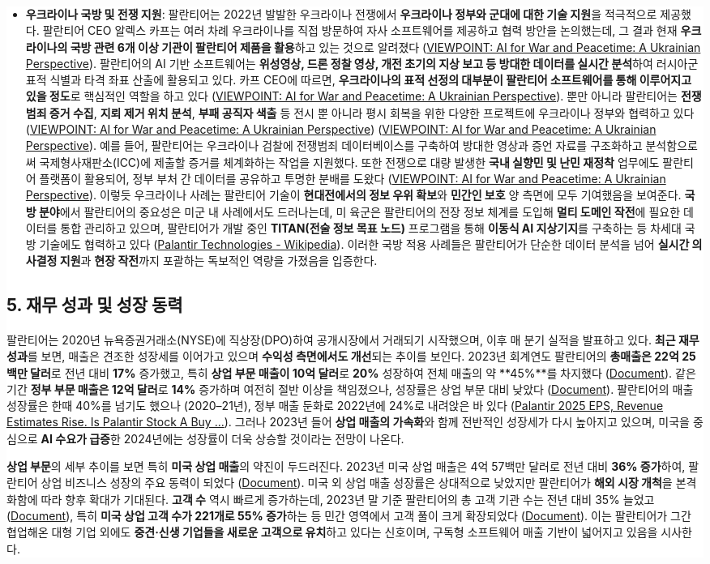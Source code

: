 - **우크라이나 국방 및 전쟁 지원**: 팔란티어는 2022년 발발한 우크라이나 전쟁에서 **우크라이나 정부와 군대에 대한 기술 지원**을 적극적으로 제공했다. 팔란티어 CEO 알렉스 카프는 여러 차례 우크라이나를 직접 방문하여 자사 소프트웨어를 제공하고 협력 방안을 논의했는데, 그 결과 현재 **우크라이나의 국방 관련 6개 이상 기관이 팔란티어 제품을 활용**하고 있는 것으로 알려졌다 ([VIEWPOINT: AI for War and Peacetime: A Ukrainian Perspective](https://www.nationaldefensemagazine.org/articles/2024/11/1/viewpoint-ai-for-war-and-peacetime-a-ukrainian-perspective#:~:text=helped%20in%20humanitarian%2C%20infrastructure%20and,educational%20sectors)). 팔란티어의 AI 기반 소프트웨어는 **위성영상, 드론 정찰 영상, 개전 초기의 지상 보고 등 방대한 데이터를 실시간 분석**하여 러시아군 표적 식별과 타격 좌표 산출에 활용되고 있다. 카프 CEO에 따르면, **우크라이나의 표적 선정의 대부분이 팔란티어 소프트웨어를 통해 이루어지고 있을 정도**로 핵심적인 역할을 하고 있다 ([VIEWPOINT: AI for War and Peacetime: A Ukrainian Perspective](https://www.nationaldefensemagazine.org/articles/2024/11/1/viewpoint-ai-for-war-and-peacetime-a-ukrainian-perspective#:~:text=Palantir%20has%20been%20pivotal%20in,agencies%20utilizing%20the%20company%E2%80%99s%20products)). 뿐만 아니라 팔란티어는 **전쟁범죄 증거 수집**, **지뢰 제거 위치 분석**, **부패 공직자 색출** 등 전시 뿐 아니라 평시 회복을 위한 다양한 프로젝트에 우크라이나 정부와 협력하고 있다 ([VIEWPOINT: AI for War and Peacetime: A Ukrainian Perspective](https://www.nationaldefensemagazine.org/articles/2024/11/1/viewpoint-ai-for-war-and-peacetime-a-ukrainian-perspective#:~:text=According%20to%20CEO%20Alex%20Karp%2C,refugees%20and%20rooting%20out%20corruption)) ([VIEWPOINT: AI for War and Peacetime: A Ukrainian Perspective](https://www.nationaldefensemagazine.org/articles/2024/11/1/viewpoint-ai-for-war-and-peacetime-a-ukrainian-perspective#:~:text=satellite%20imagery%2C%20open,refugees%20and%20rooting%20out%20corruption)). 예를 들어, 팔란티어는 우크라이나 검찰에 전쟁범죄 데이터베이스를 구축하여 방대한 영상과 증언 자료를 구조화하고 분석함으로써 국제형사재판소(ICC)에 제출할 증거를 체계화하는 작업을 지원했다. 또한 전쟁으로 대량 발생한 **국내 실향민 및 난민 재정착** 업무에도 팔란티어 플랫폼이 활용되어, 정부 부처 간 데이터를 공유하고 투명한 분배를 도왔다 ([VIEWPOINT: AI for War and Peacetime: A Ukrainian Perspective](https://www.nationaldefensemagazine.org/articles/2024/11/1/viewpoint-ai-for-war-and-peacetime-a-ukrainian-perspective#:~:text=satellite%20imagery%2C%20open,refugees%20and%20rooting%20out%20corruption)). 이렇듯 우크라이나 사례는 팔란티어 기술이 **현대전에서의 정보 우위 확보**와 **민간인 보호** 양 측면에 모두 기여했음을 보여준다. **국방 분야**에서 팔란티어의 중요성은 미군 내 사례에서도 드러나는데, 미 육군은 팔란티어의 전장 정보 체계를 도입해 **멀티 도메인 작전**에 필요한 데이터를 통합 관리하고 있으며, 팔란티어가 개발 중인 **TITAN(전술 정보 목표 노드)** 프로그램을 통해 **이동식 AI 지상기지**를 구축하는 등 차세대 국방 기술에도 협력하고 있다 ([Palantir Technologies - Wikipedia](https://en.wikipedia.org/wiki/Palantir_Technologies#:~:text=Palantir%E2%80%99s%20TITAN%20,75)). 이러한 국방 적용 사례들은 팔란티어가 단순한 데이터 분석을 넘어 **실시간 의사결정 지원**과 **현장 작전**까지 포괄하는 독보적인 역량을 가졌음을 입증한다.

## 5. 재무 성과 및 성장 동력
팔란티어는 2020년 뉴욕증권거래소(NYSE)에 직상장(DPO)하여 공개시장에서 거래되기 시작했으며, 이후 매 분기 실적을 발표하고 있다. **최근 재무 성과**를 보면, 매출은 견조한 성장세를 이어가고 있으며 **수익성 측면에서도 개선**되는 추이를 보인다. 2023년 회계연도 팔란티어의 **총매출은 22억 25백만 달러**로 전년 대비 **17%** 증가했고, 특히 **상업 부문 매출이 10억 달러**로 **20%** 성장하여 전체 매출의 약 **45%**를 차지했다 ([Document](https://www.sec.gov/Archives/edgar/data/1321655/000132165524000010/a2023q4ex991earningsrelease.htm#:~:text=%E2%80%A2Revenue%20grew%2017%25%20year,23%20billion)). 같은 기간 **정부 부문 매출은 12억 달러**로 **14%** 증가하며 여전히 절반 이상을 책임졌으나, 성장률은 상업 부문 대비 낮았다 ([Document](https://www.sec.gov/Archives/edgar/data/1321655/000132165524000010/a2023q4ex991earningsrelease.htm#:~:text=%E2%80%A2Revenue%20grew%2017%25%20year,23%20billion)). 팔란티어의 매출 성장률은 한때 40%를 넘기도 했으나 (2020–21년), 정부 매출 둔화로 2022년에 24%로 내려앉은 바 있다 ([Palantir 2025 EPS, Revenue Estimates Rise. Is Palantir Stock A Buy ...](https://www.investors.com/news/technology/pltr-stock-buy-now/#:~:text=In%202022%2C%20revenue%20growth%20slowed,PLTR%20Stock%20Technical%20Analysis)). 그러나 2023년 들어 **상업 매출의 가속화**와 함께 전반적인 성장세가 다시 높아지고 있으며, 미국을 중심으로 **AI 수요가 급증**한 2024년에는 성장률이 더욱 상승할 것이라는 전망이 나온다.

**상업 부문**의 세부 추이를 보면 특히 **미국 상업 매출**의 약진이 두드러진다. 2023년 미국 상업 매출은 4억 57백만 달러로 전년 대비 **36% 증가**하여, 팔란티어 상업 비즈니스 성장의 주요 동력이 되었다 ([Document](https://www.sec.gov/Archives/edgar/data/1321655/000132165524000010/a2023q4ex991earningsrelease.htm#:~:text=%E2%80%A2Commercial%20revenue%20grew%2020%25%20year,0%20billion)). 미국 외 상업 매출 성장률은 상대적으로 낮았지만 팔란티어가 **해외 시장 개척**을 본격화함에 따라 향후 확대가 기대된다. **고객 수** 역시 빠르게 증가하는데, 2023년 말 기준 팔란티어의 총 고객 기관 수는 전년 대비 35% 늘었고 ([Document](https://www.sec.gov/Archives/edgar/data/1321655/000132165524000010/a2023q4ex991earningsrelease.htm#:~:text=million)), 특히 **미국 상업 고객 수가 221개로 55% 증가**하는 등 민간 영역에서 고객 풀이 크게 확장되었다 ([Document](https://www.sec.gov/Archives/edgar/data/1321655/000132165524000010/a2023q4ex991earningsrelease.htm#:~:text=%E2%97%A6US%20commercial%20revenue%20grew%2070,quarter%20to%20%24131%20million)). 이는 팔란티어가 그간 협업해온 대형 기업 외에도 **중견·신생 기업들을 새로운 고객으로 유치**하고 있다는 신호이며, 구독형 소프트웨어 매출 기반이 넓어지고 있음을 시사한다.
